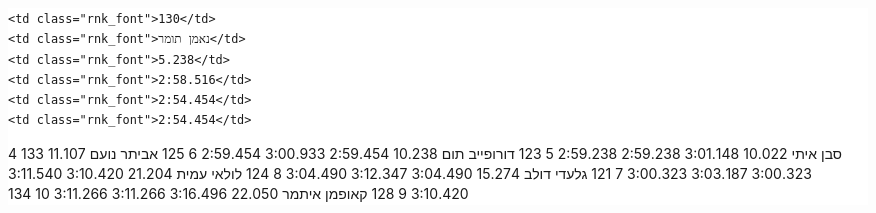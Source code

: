     <td class="rnk_font">130</td>
    <td class="rnk_font">נאמן תומר</td>
    <td class="rnk_font">5.238</td>
    <td class="rnk_font">2:58.516</td>
    <td class="rnk_font">2:54.454</td>
    <td class="rnk_font">2:54.454</td>
</tr>
<tr class="rnk_bkcolor">
    <td class="rnk_font">4</td>
    <td class="rnk_font">133</td>
    <td class="rnk_font">סבן איתי</td>
    <td class="rnk_font">10.022</td>
    <td class="rnk_font">3:01.148</td>
    <td class="rnk_font">2:59.238</td>
    <td class="rnk_font">2:59.238</td>
</tr>
<tr class="rnk_bkcolor">
    <td class="rnk_font">5</td>
    <td class="rnk_font">123</td>
    <td class="rnk_font">דורופייב תום</td>
    <td class="rnk_font">10.238</td>
    <td class="rnk_font">2:59.454</td>
    <td class="rnk_font">3:00.933</td>
    <td class="rnk_font">2:59.454</td>
</tr>
<tr class="rnk_bkcolor">
    <td class="rnk_font">6</td>
    <td class="rnk_font">125</td>
    <td class="rnk_font">אביתר נועם</td>
    <td class="rnk_font">11.107</td>
    <td class="rnk_font">3:00.323</td>
    <td class="rnk_font">3:03.187</td>
    <td class="rnk_font">3:00.323</td>
</tr>
<tr class="rnk_bkcolor">
    <td class="rnk_font">7</td>
    <td class="rnk_font">121</td>
    <td class="rnk_font">גלעדי דולב</td>
    <td class="rnk_font">15.274</td>
    <td class="rnk_font">3:04.490</td>
    <td class="rnk_font">3:12.347</td>
    <td class="rnk_font">3:04.490</td>
</tr>
<tr class="rnk_bkcolor">
    <td class="rnk_font">8</td>
    <td class="rnk_font">124</td>
    <td class="rnk_font">לולאי עמית</td>
    <td class="rnk_font">21.204</td>
    <td class="rnk_font">3:10.420</td>
    <td class="rnk_font">3:11.540</td>
    <td class="rnk_font">3:10.420</td>
</tr>
<tr class="rnk_bkcolor">
    <td class="rnk_font">9</td>
    <td class="rnk_font">128</td>
    <td class="rnk_font">קאופמן איתמר</td>
    <td class="rnk_font">22.050</td>
    <td class="rnk_font">3:16.496</td>
    <td class="rnk_font">3:11.266</td>
    <td class="rnk_font">3:11.266</td>
</tr>
<tr class="rnk_bkcolor">
    <td class="rnk_font">10</td>
    <td class="rnk_font">134</td>